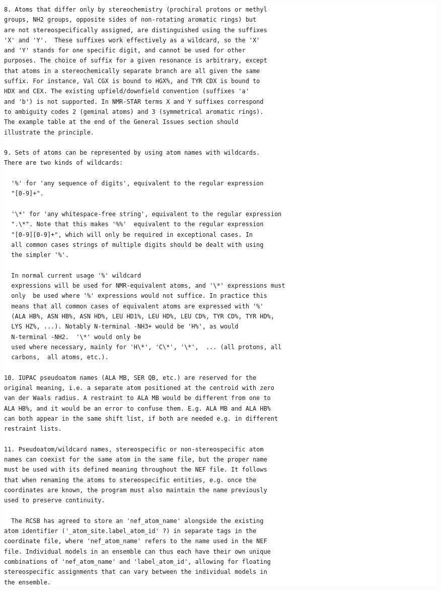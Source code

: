     8. Atoms that differ only by stereochemistry (prochiral protons or methyl
    groups, NH2 groups, opposite sides of non-rotating aromatic rings) but
    are not stereospecifically assigned, are distinguished using the suffixes
    'X' and 'Y'.  These suffixes work effectively as a wildcard, so the 'X'
    and 'Y' stands for one specific digit, and cannot be used for other
    purposes. The choice of suffix for a given resonance is arbitrary, except
    that atoms in a stereochemically separate branch are all given the same
    suffix. For instance, Val CGX is bound to HGX%, and TYR CDX is bound to
    HDX and CEX. The existing upfield/downfield convention (suffixes 'a'
    and 'b') is not supported. In NMR-STAR terms X and Y suffixes correspond
    to ambiguity codes 2 (geminal atoms) and 3 (symmetrical aromatic rings).
    The example table at the end of the General Issues section should
    illustrate the principle.

    9. Sets of atoms can be represented by using atom names with wildcards.
    There are two kinds of wildcards:

      '%' for 'any sequence of digits', equivalent to the regular expression
      "[0-9]+".

      '\*' for 'any whitespace-free string', equivalent to the regular expression
      ".\*". Note that this makes '%%'  equivalent to the regular expression
      "[0-9][0-9]+", which will only be required in exceptional cases. In
      all common cases strings of multiple digits should be dealt with using
      the simpler '%'.

      In normal current usage '%' wildcard
      expressions will be used for NMR-equivalent atoms, and '\*' expressions must
      only  be used where '%' expressions would not suffice. In practice this
      means that all common cases of equivalent atoms are expressed with '%'
      (ALA HB%, ASN HB%, ASN HD%, LEU HD1%, LEU HD%, LEU CD%, TYR CD%, TYR HD%,
      LYS HZ%, ...). Notably N-terminal -NH3+ would be 'H%', as would
      N-terminal -NH2.  '\*' would only be
      used where necessary, mainly for 'H\*', 'C\*', '\*',  ... (all protons, all
      carbons,  all atoms, etc.).

    10. IUPAC pseudoatom names (ALA MB, SER QB, etc.) are reserved for the
    original meaning, i.e. a separate atom positioned at the centroid with zero
    van der Waals radius. A restraint to ALA MB would be different from one to
    ALA HB%, and it would be an error to confuse them. E.g. ALA MB and ALA HB%
    can both appear in the same shift list, if both are needed e.g. in different
    restraint lists.

    11. Pseudoatom/wildcard names, stereospecific or non-stereospecific atom
    names can coexist for the same atom in the same file, but the proper name
    must be used with its defined meaning throughout the NEF file. It follows
    that when renaming the atoms to stereospecific entities, e.g. once the
    coordinates are known, the program must also maintain the name previously
    used to preserve continuity.

      The RCSB has agreed to store an 'nef_atom_name' alongside the existing
    atom identifier ('_atom_site.label_atom_id' ?) in separate tags in the
    coordinate file, where 'nef_atom_name' refers to the name used in the NEF
    file. Individual models in an ensemble can thus each have their own unique
    combinations of 'nef_atom_name' and 'label_atom_id', allowing for floating
    stereospecific assignments that can vary between the individual models in
    the ensemble.
